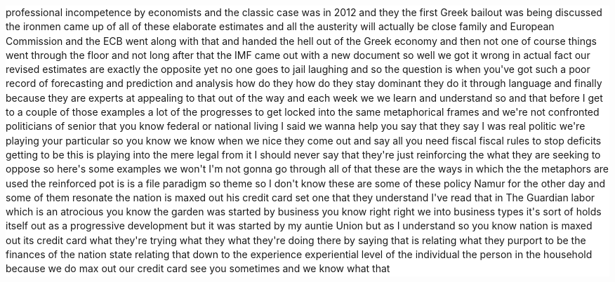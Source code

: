 professional incompetence by economists
and the classic case was in 2012 and
they the first Greek bailout was being
discussed the ironmen came up of all of
these elaborate estimates and all the
austerity will actually be close family
and European Commission and the ECB went
along with that and handed the hell out
of the Greek economy and then not one of
course things went through the floor and
not long after that the IMF came out
with a new document so well we got it
wrong
in actual fact our revised estimates are
exactly the opposite
yet no one goes to jail laughing and so
the question is when you've got such a
poor record of forecasting and
prediction and analysis how do they how
do they stay dominant they do it through
language and finally because they are
experts at appealing to that out of the
way and each week we we learn and
understand so and that before I get to a
couple of those examples a lot of the
progresses to get locked into the same
metaphorical frames and we're not
confronted politicians of senior that
you know federal or national living I
said we wanna help you say that they say
I was real politic we're playing your
particular so you know we know when we
nice they come out and say all you need
fiscal fiscal rules to stop deficits
getting to be this is playing into the
mere legal from it I should never say
that they're just reinforcing the what
they are seeking to oppose so here's
some examples
we won't I'm not gonna go through all of
that these are the ways in which the the
metaphors are used the reinforced pot is
is a file paradigm so theme so I don't
know these are some of these policy
Namur for the other day and some of them
resonate the nation is maxed out his
credit card set one that they understand
I've read that in The Guardian labor
which is an atrocious
you know the garden was started by
business you know right right we into
business types it's sort of holds itself
out as a progressive development but it
was started by my auntie Union but as I
understand so you know nation is maxed
out its credit card what they're trying
what they what they're doing there by
saying that is relating what they
purport to be the finances of the nation
state relating that down to the
experience experiential level of the
individual the person in the household
because we do max out our credit card
see you sometimes and we know what that